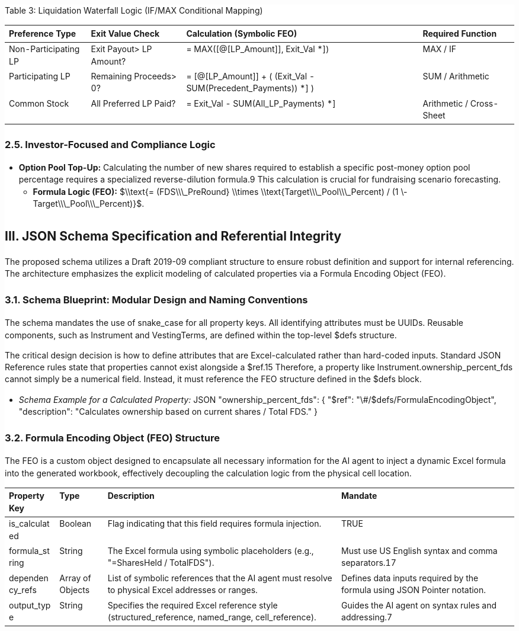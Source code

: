 Table 3: Liquidation Waterfall Logic (IF/MAX Conditional Mapping)

| Preference Type      | Exit Value Check         | Calculation (Symbolic FEO)                                                 | Required Function        |
| :------------------- | :----------------------- | :------------------------------------------------------------------------- | :----------------------- |
| Non-Participating LP | Exit Payout\> LP Amount? | \= MAX(\[@\[LP\_Amount\]\], Exit\_Val \*\])                                | MAX / IF                 |
| Participating LP     | Remaining Proceeds\> 0?  | \= \[@\[LP\_Amount\]\] \+ ( (Exit\_Val \- SUM(Precedent\_Payments)) \*\] ) | SUM / Arithmetic         |
| Common Stock         | All Preferred LP Paid?   | \= Exit\_Val \- SUM(All\_LP\_Payments) \*\]                                | Arithmetic / Cross-Sheet |

### **2.5. Investor-Focused and Compliance Logic**

* **Option Pool Top-Up:** Calculating the number of new shares required to establish a specific post-money option pool percentage requires a specialized reverse-dilution formula.9 This calculation is crucial for fundraising scenario forecasting.
  * **Formula Logic (FEO):** $\\text{= (FDS\\\_PreRound} \\times \\text{Target\\\_Pool\\\_Percent) / (1 \- Target\\\_Pool\\\_Percent)}$.

## **III. JSON Schema Specification and Referential Integrity**

The proposed schema utilizes a Draft 2019-09 compliant structure to ensure robust definition and support for internal referencing. The architecture emphasizes the explicit modeling of calculated properties via a Formula Encoding Object (FEO).

### **3.1. Schema Blueprint: Modular Design and Naming Conventions**

The schema mandates the use of snake\_case for all property keys. All identifying attributes must be UUIDs. Reusable components, such as Instrument and VestingTerms, are defined within the top-level $defs structure.

The critical design decision is how to define attributes that are Excel-calculated rather than hard-coded inputs. Standard JSON Reference rules state that properties cannot exist alongside a $ref.15 Therefore, a property like Instrument.ownership\_percent\_fds cannot simply be a numerical field. Instead, it must reference the FEO structure defined in the $defs block.

* *Schema Example for a Calculated Property:*
  JSON
  "ownership\_percent\_fds": {
  "$ref": "\#/$defs/FormulaEncodingObject",
  "description": "Calculates ownership based on current shares / Total FDS."
  }

### **3.2. Formula Encoding Object (FEO) Structure**

The FEO is a custom object designed to encapsulate all necessary information for the AI agent to inject a dynamic Excel formula into the generated workbook, effectively decoupling the calculation logic from the physical cell location.

| Property Key     | Type             | Description                                                                                          | Mandate                                                                  |
| :--------------- | :--------------- | :--------------------------------------------------------------------------------------------------- | :----------------------------------------------------------------------- |
| is\_calculated   | Boolean          | Flag indicating that this field requires formula injection.                                          | TRUE                                                                     |
| formula\_string  | String           | The Excel formula using symbolic placeholders (e.g., "=SharesHeld / TotalFDS").                      | Must use US English syntax and comma separators.17                       |
| dependency\_refs | Array of Objects | List of symbolic references that the AI agent must resolve to physical Excel addresses or ranges.    | Defines data inputs required by the formula using JSON Pointer notation. |
| output\_type     | String           | Specifies the required Excel reference style (structured\_reference, named\_range, cell\_reference). | Guides the AI agent on syntax rules and addressing.7                     |
